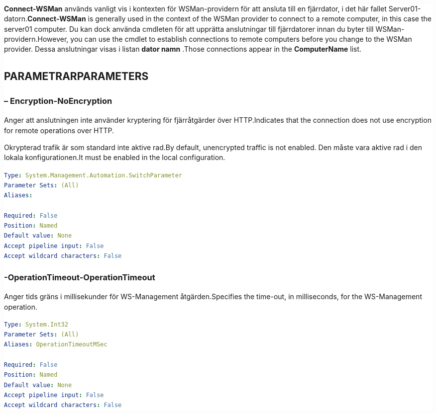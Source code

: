 <span data-ttu-id="a0775-120">**Connect-WSMan** används vanligt vis i kontexten för WSMan-providern för att ansluta till en fjärrdator, i det här fallet Server01-datorn.</span><span class="sxs-lookup"><span data-stu-id="a0775-120">**Connect-WSMan** is generally used in the context of the WSMan provider to connect to a remote computer, in this case the server01 computer.</span></span>
<span data-ttu-id="a0775-121">Du kan dock använda cmdleten för att upprätta anslutningar till fjärrdatorer innan du byter till WSMan-providern.</span><span class="sxs-lookup"><span data-stu-id="a0775-121">However, you can use the cmdlet to establish connections to remote computers before you change to the WSMan provider.</span></span>
<span data-ttu-id="a0775-122">Dessa anslutningar visas i listan **dator namn** .</span><span class="sxs-lookup"><span data-stu-id="a0775-122">Those connections appear in the **ComputerName** list.</span></span>

## <span data-ttu-id="a0775-123">PARAMETRAR</span><span class="sxs-lookup"><span data-stu-id="a0775-123">PARAMETERS</span></span>

### <span data-ttu-id="a0775-124">– Encryption</span><span class="sxs-lookup"><span data-stu-id="a0775-124">-NoEncryption</span></span>
<span data-ttu-id="a0775-125">Anger att anslutningen inte använder kryptering för fjärråtgärder över HTTP.</span><span class="sxs-lookup"><span data-stu-id="a0775-125">Indicates that the connection does not use encryption for remote operations over HTTP.</span></span>

<span data-ttu-id="a0775-126">Okrypterad trafik är som standard inte aktive rad.</span><span class="sxs-lookup"><span data-stu-id="a0775-126">By default, unencrypted traffic is not enabled.</span></span>
<span data-ttu-id="a0775-127">Den måste vara aktive rad i den lokala konfigurationen.</span><span class="sxs-lookup"><span data-stu-id="a0775-127">It must be enabled in the local configuration.</span></span>

```yaml
Type: System.Management.Automation.SwitchParameter
Parameter Sets: (All)
Aliases:

Required: False
Position: Named
Default value: None
Accept pipeline input: False
Accept wildcard characters: False
```

### <span data-ttu-id="a0775-128">-OperationTimeout</span><span class="sxs-lookup"><span data-stu-id="a0775-128">-OperationTimeout</span></span>
<span data-ttu-id="a0775-129">Anger tids gräns i millisekunder för WS-Management åtgärden.</span><span class="sxs-lookup"><span data-stu-id="a0775-129">Specifies the time-out, in milliseconds, for the WS-Management operation.</span></span>

```yaml
Type: System.Int32
Parameter Sets: (All)
Aliases: OperationTimeoutMSec

Required: False
Position: Named
Default value: None
Accept pipeline input: False
Accept wildcard characters: False
```
